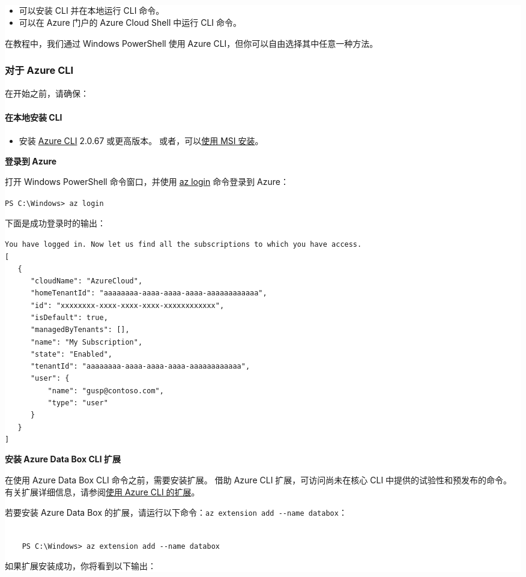 * 可以安装 CLI 并在本地运行 CLI 命令。
* 可以在 Azure 门户的 Azure Cloud Shell 中运行 CLI 命令。

在教程中，我们通过 Windows PowerShell 使用 Azure CLI，但你可以自由选择其中任意一种方法。

### <a name="for-azure-cli"></a>对于 Azure CLI

在开始之前，请确保：

#### <a name="install-the-cli-locally"></a>在本地安装 CLI

* 安装 [Azure CLI](/cli/azure/install-azure-cli) 2.0.67 或更高版本。 或者，可以[使用 MSI 安装](https://aka.ms/installazurecliwindows)。

**登录到 Azure**

打开 Windows PowerShell 命令窗口，并使用 [az login](/cli/azure/reference-index#az_login) 命令登录到 Azure：

```azurecli
PS C:\Windows> az login
```

下面是成功登录时的输出：

```output
You have logged in. Now let us find all the subscriptions to which you have access.
[
   {
      "cloudName": "AzureCloud",
      "homeTenantId": "aaaaaaaa-aaaa-aaaa-aaaa-aaaaaaaaaaaa",
      "id": "xxxxxxxx-xxxx-xxxx-xxxx-xxxxxxxxxxxx",
      "isDefault": true,
      "managedByTenants": [],
      "name": "My Subscription",
      "state": "Enabled",
      "tenantId": "aaaaaaaa-aaaa-aaaa-aaaa-aaaaaaaaaaaa",
      "user": {
          "name": "gusp@contoso.com",
          "type": "user"
      }
   }
]
```

**安装 Azure Data Box CLI 扩展**

在使用 Azure Data Box CLI 命令之前，需要安装扩展。 借助 Azure CLI 扩展，可访问尚未在核心 CLI 中提供的试验性和预发布的命令。 有关扩展详细信息，请参阅[使用 Azure CLI 的扩展](/cli/azure/azure-cli-extensions-overview)。

若要安装 Azure Data Box 的扩展，请运行以下命令：`az extension add --name databox`：

```azurecli

    PS C:\Windows> az extension add --name databox
```

如果扩展安装成功，你将看到以下输出：
